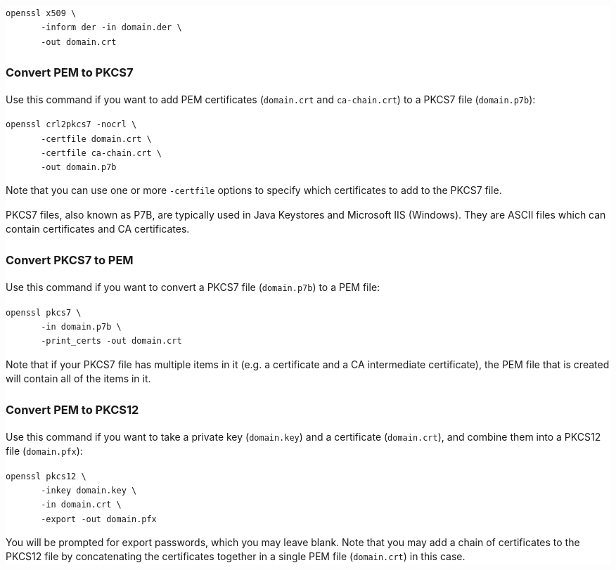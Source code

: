 ```
openssl x509 \
       -inform der -in domain.der \
       -out domain.crt

```

### Convert PEM to PKCS7

Use this command if you want to add PEM certificates (`domain.crt` and `ca-chain.crt`) to a PKCS7 file (`domain.p7b`):

```
openssl crl2pkcs7 -nocrl \
       -certfile domain.crt \
       -certfile ca-chain.crt \
       -out domain.p7b

```

Note that you can use one or more `-certfile` options to specify which certificates to add to the PKCS7 file.

PKCS7 files, also known as P7B, are typically used in Java Keystores and Microsoft IIS (Windows). They are ASCII files which can contain certificates and CA certificates.

### Convert PKCS7 to PEM

Use this command if you want to convert a PKCS7 file (`domain.p7b`) to a PEM file:

```
openssl pkcs7 \
       -in domain.p7b \
       -print_certs -out domain.crt

```

Note that if your PKCS7 file has multiple items in it (e.g. a certificate and a CA intermediate certificate), the PEM file that is created will contain all of the items in it.

### Convert PEM to PKCS12

Use this command if you want to take a private key (`domain.key`) and a certificate (`domain.crt`), and combine them into a PKCS12 file (`domain.pfx`):

```
openssl pkcs12 \
       -inkey domain.key \
       -in domain.crt \
       -export -out domain.pfx

```

You will be prompted for export passwords, which you may leave blank. Note that you may add a chain of certificates to the PKCS12 file by concatenating the certificates together in a single PEM file (`domain.crt`) in this case.
